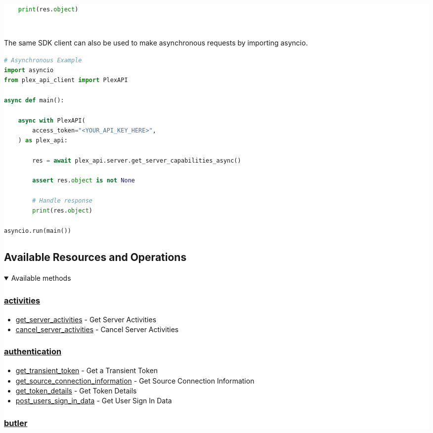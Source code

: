 ```python
    print(res.object)
```

</br>

The same SDK client can also be used to make asynchronous requests by importing asyncio.
```python
# Asynchronous Example
import asyncio
from plex_api_client import PlexAPI

async def main():

    async with PlexAPI(
        access_token="<YOUR_API_KEY_HERE>",
    ) as plex_api:

        res = await plex_api.server.get_server_capabilities_async()

        assert res.object is not None

        # Handle response
        print(res.object)

asyncio.run(main())
```



## Available Resources and Operations

<details open>
<summary>Available methods</summary>

### [activities](docs/sdks/activities/README.md)

* [get_server_activities](docs/sdks/activities/README.md#get_server_activities) - Get Server Activities
* [cancel_server_activities](docs/sdks/activities/README.md#cancel_server_activities) - Cancel Server Activities

### [authentication](docs/sdks/authentication/README.md)

* [get_transient_token](docs/sdks/authentication/README.md#get_transient_token) - Get a Transient Token
* [get_source_connection_information](docs/sdks/authentication/README.md#get_source_connection_information) - Get Source Connection Information
* [get_token_details](docs/sdks/authentication/README.md#get_token_details) - Get Token Details
* [post_users_sign_in_data](docs/sdks/authentication/README.md#post_users_sign_in_data) - Get User Sign In Data

### [butler](docs/sdks/butler/README.md)
